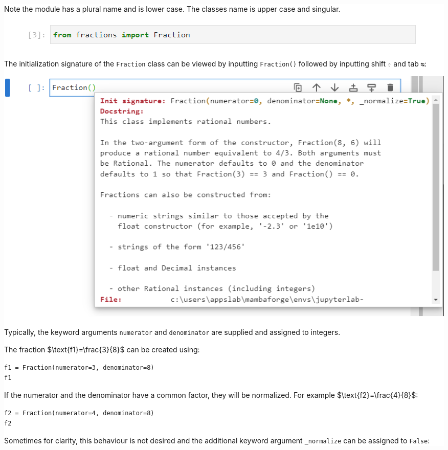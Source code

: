 Note the module has a plural name and is lower case. The classes name is upper case and singular.

![img_004](./images/img_004.png)

The initialization signature of the ```Fraction``` class can be viewed by inputting ```Fraction()``` followed by inputting shift ```⇧``` and tab ```↹```:

![img_005](./images/img_005.png)

Typically, the keyword arguments ```numerator``` and ```denominator``` are supplied and assigned to integers.

The fraction $\text{f1}=\frac{3}{8}$ can be created using:

```
f1 = Fraction(numerator=3, denominator=8)
f1
```

If the numerator and the denominator have a common factor, they will be normalized. For example $\text{f2}=\frac{4}{8}$:

```
f2 = Fraction(numerator=4, denominator=8)
f2
```

Sometimes for clarity, this behaviour is not desired and the additional keyword argument ```_normalize``` can be assigned to ```False```:
